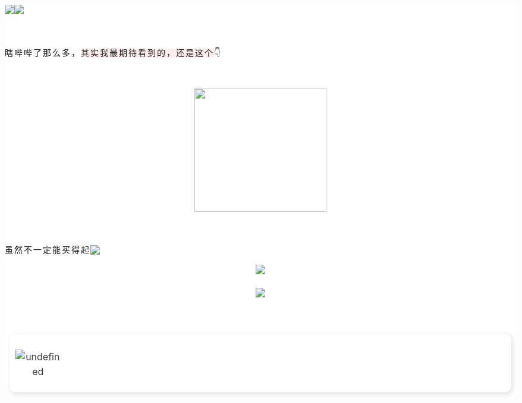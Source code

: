 <img class="" data-copyright="0" data-ratio="1.3568521031207599" data-src="https://mmbiz.qpic.cn/mmbiz_png/diapuKqU5MdxIwuJKHGr8hHyyWKGyBRxTialWOiaXWEWN2mmZY9PaLqOXl0xK3N2JY9Fopc9TTp6DF1Zo8bOwiczYA/640?wx_fmt=gif" data-type="gif" data-w="737" src="./images/image_29.jpg"><img class="" data-copyright="0" data-ratio="0.9401069518716577" data-src="https://mmbiz.qpic.cn/mmbiz_png/diapuKqU5MdxIwuJKHGr8hHyyWKGyBRxTUauEPreqaja82XejQlSDVxCFUfX2lH5klfLk9fXPTp9qK19GYdLvRQ/640?wx_fmt=gif" data-type="gif" data-w="935" src="./images/image_30.jpg"></p><p style="text-align: center;"><span style="max-width: 100%;font-family: Optima-Regular, PingFangTC-light;font-size: 14px;letter-spacing: 2px;text-align: justify;-webkit-text-stroke-color: rgb(0, 0, 0);box-sizing: border-box !important;word-wrap: break-word !important;"><br></span></p><p style="text-align: left;"><span style="max-width: 100%;font-family: Optima-Regular, PingFangTC-light;font-size: 14px;letter-spacing: 2px;text-align: justify;-webkit-text-stroke-color: rgb(0, 0, 0);box-sizing: border-box !important;word-wrap: break-word !important;">瞎哔哔了那么多，</span><span style="max-width: 100%;font-family: Optima-Regular, PingFangTC-light;font-size: 14px;letter-spacing: 2px;text-align: justify;-webkit-text-stroke-color: rgb(0, 0, 0);background-color: rgb(255, 238, 239);box-sizing: border-box !important;word-wrap: break-word !important;">其实我最期待看到的，还是这个</span>👇</p><p class="p1"><br></p><p class="p1" style="text-align: center;"><img class="" data-copyright="0" data-ratio="0.9401069518716577" data-src="https://mmbiz.qpic.cn/mmbiz_png/diapuKqU5MdxIwuJKHGr8hHyyWKGyBRxTowQvjGttFhetdGaTvmdmyicWF1j7Gd4IgM2ibgfeZeI6PR5VFsX2HeXA/640?wx_fmt=gif" data-type="gif" data-w="935" style="text-align: center;width: 222px;height: 209px;" src="./images/image_31.jpg"></p><p class="p1" style="text-align: center;"><br></p><p class="p1" style="text-align: left;"><span style="max-width: 100%;font-family: Optima-Regular, PingFangTC-light;font-size: 14px;letter-spacing: 2px;text-align: justify;-webkit-text-stroke-color: rgb(0, 0, 0);box-sizing: border-box !important;word-wrap: break-word !important;">虽然不一定能买得起</span><img data-src="https://res.wx.qq.com/mpres/htmledition/images/icon/common/emotion_panel/smiley/smiley_0.png" data-ratio="1" data-w="20" style="color: rgb(136, 136, 136);font-family: Optima-Regular, PingFangTC-light;font-size: 12px;letter-spacing: 2px;text-align: justify;-webkit-text-stroke-color: rgb(0, 0, 0);display: inline-block;width: 20px;vertical-align: text-bottom;" src="./images/image_32.jpg"></p><p class="p1" style="text-align: center;"><img class="" data-copyright="0" data-ratio="1" data-s="300,640" data-src="https://mmbiz.qpic.cn/mmbiz_jpg/diapuKqU5MdxIwuJKHGr8hHyyWKGyBRxTYXNHiaG5w6MOS57k6RoDND6icDOviaPmw4bGUHIbtqUtwfeJRMkYCyjVw/640?wx_fmt=jpeg" data-type="jpeg" data-w="140" style="text-align: center;" src="./images/image_33.jpg"></p><p class="p1"><span style="font-family: Optima-Regular, PingFangTC-light;letter-spacing: 2px;text-align: justify;-webkit-text-stroke-color: rgb(0, 0, 0);background-color: rgb(255, 255, 255);color: rgb(136, 136, 136);font-size: 12px;"></span></p><p><span style="color: rgb(62, 62, 62);font-family: Optima-Regular, PingFangTC-light;font-size: 14px;letter-spacing: 2px;text-align: justify;-webkit-text-stroke-color: rgb(0, 0, 0);background-color: rgb(255, 255, 255);"></span></p></section></section></section><p style="max-width: 100%;min-height: 1em;color: rgb(62, 62, 62);font-size: 16px;white-space: normal;background-color: rgb(255, 255, 255);text-align: center;line-height: 1.5em;box-sizing: border-box !important;word-wrap: break-word !important;"><img class="" data-copyright="0" data-ratio="0.21774193548387097" data-s="300,640" data-src="https://mmbiz.qpic.cn/mmbiz_jpg/diapuKqU5MdwHE4vBr3Gkq8mc3gT191Zm1fQ8zRIsFPVltsMfF5WKIVrBVghdqGjtodQeJATDW8069BpEiaJibSlw/640?wx_fmt=jpeg" data-type="jpeg" data-w="620" style="color: rgb(62, 62, 62);font-size: 16px;white-space: normal;background-color: rgb(255, 255, 255);box-sizing: border-box !important;word-wrap: break-word !important;width: auto !important;visibility: visible !important;" src="./images/image_34.jpg"></p><p style="max-width: 100%;min-height: 1em;color: rgb(62, 62, 62);font-size: 16px;white-space: normal;background-color: rgb(255, 255, 255);box-sizing: border-box !important;word-wrap: break-word !important;"><br style="max-width: 100%;box-sizing: border-box !important;word-wrap: break-word !important;"></p><section class="" data-tools="135编辑器" data-id="91525" style="max-width: 100%;box-sizing: border-box;color: rgb(62, 62, 62);font-size: 16px;white-space: normal;background-color: rgb(255, 255, 255);border-color: currentcolor;border-style: none;border-width: 0px;word-wrap: break-word !important;overflow-wrap: break-word !important;"><section style="margin: 8px;padding: 10px;max-width: 100%;box-sizing: border-box;word-wrap: break-word !important;line-height: 25.6px;border-radius: 10px;height: auto;box-shadow: rgb(221, 221, 221) 2px 2px 8px;display: flex;overflow-wrap: break-word !important;"><section style="max-width: 100%;flex: 0 0 2cm;height: 78px;width: 75px;box-sizing: border-box !important;word-wrap: break-word !important;overflow-wrap: break-word !important;"><p style="max-width: 100%;min-height: 1em;text-align: center;box-sizing: border-box !important;word-wrap: break-word !important;overflow-wrap: break-word !important;"><img class="" data-ratio="1" data-src="http://mmbiz.qpic.cn/mmbiz_jpg/CynA5cI5s66BNPibLsYNlfGHzY7HkZHfhm6Poe8d0xRaWo5VOQB5m5nEbicNHkzZjyrEPQdBOchxzJ09XbkC8QPA/640?wx_fmt=jpeg" data-type="jpeg" data-w="132" data-width="100%" style="box-sizing: border-box !important;word-wrap: break-word !important;overflow-wrap: break-word !important;visibility: visible !important;width: auto !important;" title="undefined" width="75.5781px" src="./images/image_35.jpg"></p></section>